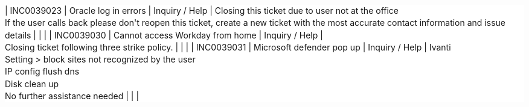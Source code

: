 | INC0039023 | Oracle log in errors                                                                             | Inquiry / Help | Closing this ticket due to user not at the office<br>If the user calls back please don't reopen this ticket, create a new ticket with the most accurate contact information and issue details                                                                                                                                                                                                                                                                                                                                                                                                                                                                                                                                                                                                                                                                                                                                                                                                                                                                                                                                                                                                                                                    |                                                                                                     |                                                                                                                                                                                                                                                                                                                                                                                                                                                                                                                                                        |
| INC0039030 | Cannot access Workday from home                                                                  | Inquiry / Help | <br>Closing ticket following three strike policy.                                                                                                                                                                                                                                                                                                                                                                                                                                                                                                                                                                                                                                                                                                                                                                                                                                                                                                                                                                                                                                                                                                                                                                                                |                                                                                                     |                                                                                                                                                                                                                                                                                                                                                                                                                                                                                                                                                        |
| INC0039031 | Microsoft defender pop up                                                                        | Inquiry / Help | Ivanti<br>Setting > block sites not recognized by the user<br>IP config flush dns<br>Disk clean up<br>No further assistance needed                                                                                                                                                                                                                                                                                                                                                                                                                                                                                                                                                                                                                                                                                                                                                                                                                                                                                                                                                                                                                                                                                                               |                                                                                                     |                                                                                                                                                                                                                                                                                                                                                                                                                                                                                                                                                        |